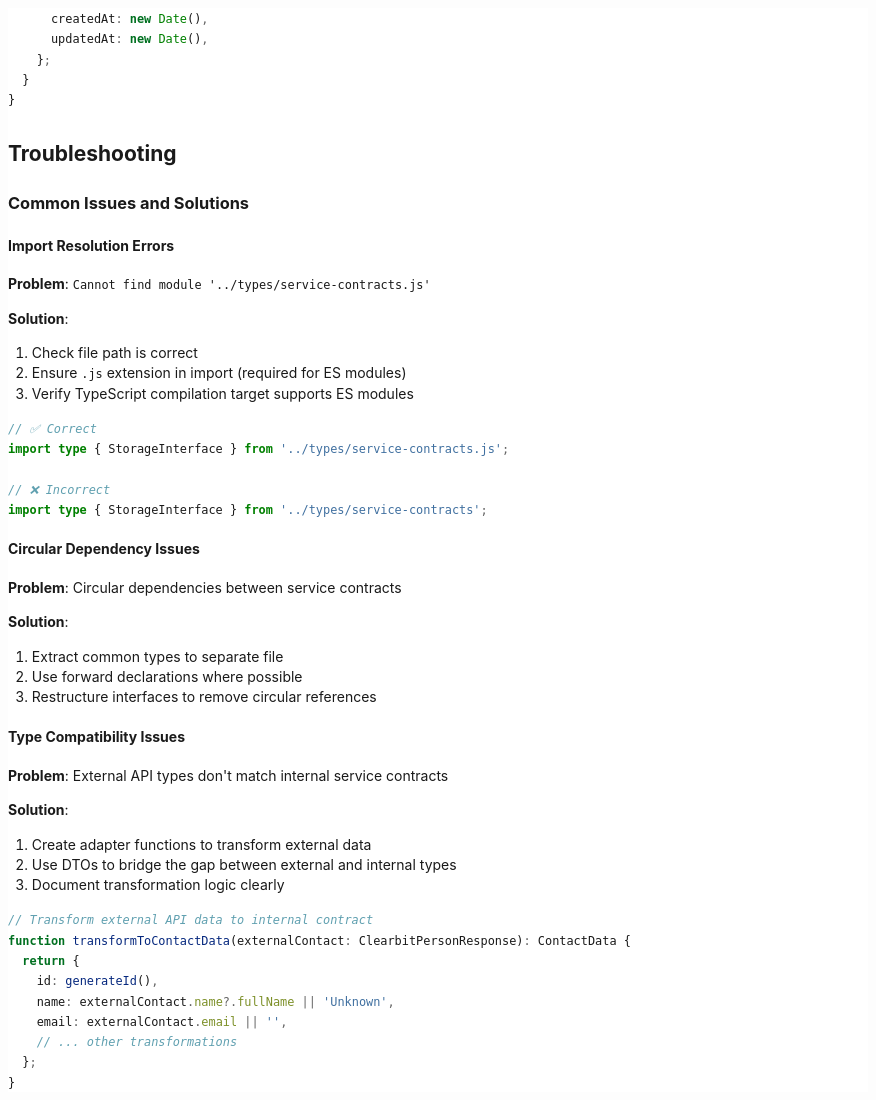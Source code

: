```typescript
      createdAt: new Date(),
      updatedAt: new Date(),
    };
  }
}
```

## Troubleshooting

### Common Issues and Solutions

#### Import Resolution Errors

**Problem**: `Cannot find module '../types/service-contracts.js'`

**Solution**:

1. Check file path is correct
2. Ensure `.js` extension in import (required for ES modules)
3. Verify TypeScript compilation target supports ES modules

```typescript
// ✅ Correct
import type { StorageInterface } from '../types/service-contracts.js';

// ❌ Incorrect
import type { StorageInterface } from '../types/service-contracts';
```

#### Circular Dependency Issues

**Problem**: Circular dependencies between service contracts

**Solution**:

1. Extract common types to separate file
2. Use forward declarations where possible
3. Restructure interfaces to remove circular references

#### Type Compatibility Issues

**Problem**: External API types don't match internal service contracts

**Solution**:

1. Create adapter functions to transform external data
2. Use DTOs to bridge the gap between external and internal types
3. Document transformation logic clearly

```typescript
// Transform external API data to internal contract
function transformToContactData(externalContact: ClearbitPersonResponse): ContactData {
  return {
    id: generateId(),
    name: externalContact.name?.fullName || 'Unknown',
    email: externalContact.email || '',
    // ... other transformations
  };
}
```
